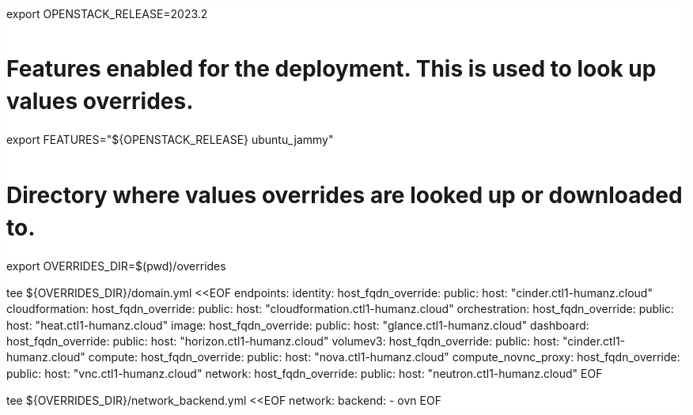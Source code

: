 export OPENSTACK_RELEASE=2023.2
# Features enabled for the deployment. This is used to look up values overrides.
export FEATURES="${OPENSTACK_RELEASE} ubuntu_jammy"
# Directory where values overrides are looked up or downloaded to.
export OVERRIDES_DIR=$(pwd)/overrides

tee ${OVERRIDES_DIR}/domain.yml <<EOF
endpoints:
  identity:
    host_fqdn_override:
      public:
        host: "cinder.ctl1-humanz.cloud"
  cloudformation:
    host_fqdn_override:
      public:
        host: "cloudformation.ctl1-humanz.cloud"
  orchestration:
    host_fqdn_override:
      public:
        host: "heat.ctl1-humanz.cloud"
  image:
    host_fqdn_override:
      public:
        host: "glance.ctl1-humanz.cloud"
  dashboard:
    host_fqdn_override:
      public:
        host: "horizon.ctl1-humanz.cloud"
  volumev3:
    host_fqdn_override:
      public:
        host: "cinder.ctl1-humanz.cloud"
  compute:
    host_fqdn_override:
      public:
        host: "nova.ctl1-humanz.cloud"
  compute_novnc_proxy:
    host_fqdn_override:
      public:
        host: "vnc.ctl1-humanz.cloud"
  network:
    host_fqdn_override:
      public:
        host: "neutron.ctl1-humanz.cloud"
EOF

tee ${OVERRIDES_DIR}/network_backend.yml <<EOF
network:
  backend:
    - ovn
EOF
